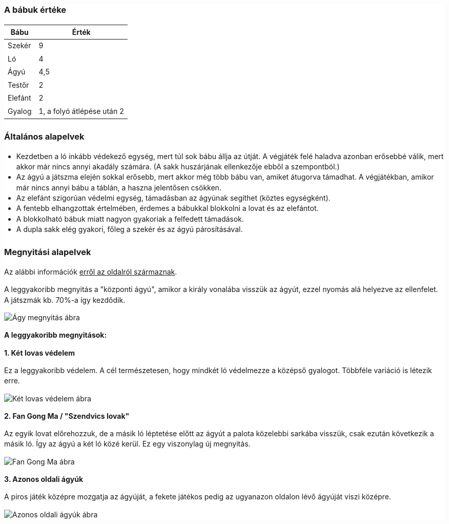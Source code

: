 ### A bábuk értéke

Bábu | Érték 
------------ | ------------- 
Szekér | 9
Ló | 4
Ágyú | 4,5
Testőr | 2
Elefánt | 2
Gyalog | 1, a folyó átlépése után 2

### Általános alapelvek

* Kezdetben a ló inkább védekező egység, mert túl sok bábu állja az útját. A végjáték felé haladva azonban erősebbé válik, mert akkor már nincs annyi akadály számára. (A sakk huszárjának ellenkezője ebből a szempontból.)
* Az ágyú a játszma elején sokkal erősebb, mert akkor még több bábu van, amiket átugorva támadhat. A végjátékban, amikor már nincs annyi bábu a táblán, a haszna jelentősen csökken.
* Az elefánt szigorúan védelmi egység, támadásban az ágyúnak segíthet (köztes egységként).
* A fentebb elhangzottak értelmében, érdemes a bábukkal blokkolni a lovat és az elefántot.
* A blokkolható bábuk miatt nagyon gyakoriak a felfedett támadások.
* A dupla sakk elég gyakori, főleg a szekér és az ágyú párosításával.

### Megnyitási alapelvek

Az alábbi információk [erről az oldalról származnak](http://www.shakki.info/english/openings.html).

A leggyakoribb megnyitás a "központi ágyú", amikor a király vonalába visszük az ágyút, ezzel nyomás alá helyezve az ellenfelet. A játszmák kb. 70%-a így kezdődik.

![Ágy megnyitás ábra](https://github.com/gbtami/pychess-variants/blob/master/static/images/XiangqiGuide/CannonOpening.png)

**A leggyakoribb megnyitások:**

**1. Két lovas védelem**

Ez a leggyakoribb védelem. A cél természetesen, hogy mindkét ló védelmezze a középső gyalogot. Többféle variáció is létezik erre.

![Két lovas védelem ábra](https://github.com/gbtami/pychess-variants/blob/master/static/images/XiangqiGuide/Screen%20Horses.png)

**2. Fan Gong Ma / "Szendvics lovak"**

Az egyik lovat előrehozzuk, de a másik ló léptetése előtt az ágyút a palota közelebbi sarkába visszük, csak ezután következik a másik ló. Így az ágyú a két ló közé kerül. Ez egy viszonylag új megnyitás.

![Fan Gong Ma ábra](https://github.com/gbtami/pychess-variants/blob/master/static/images/XiangqiGuide/Fan%20Gong%20Ma.png)

**3. Azonos oldali ágyúk**

A piros játék középre mozgatja az ágyúját, a fekete játékos pedig az ugyanazon oldalon lévő ágyúját viszi középre.

![Azonos oldali ágyúk ábra](https://github.com/gbtami/pychess-variants/blob/master/static/images/XiangqiGuide/SameDirectionCannon.png)
